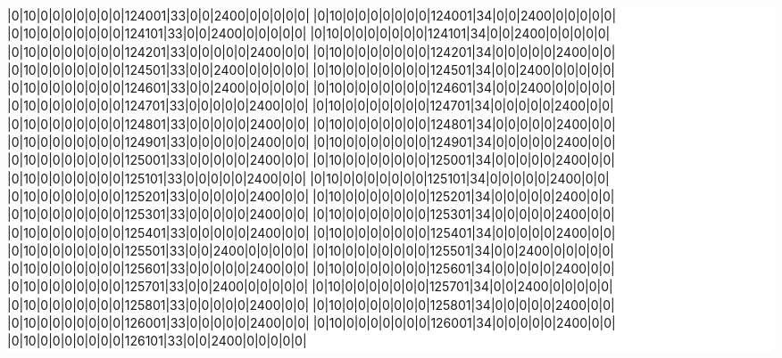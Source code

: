 |0|10|0|0|0|0|0|0|0|124001|33|0|0|2400|0|0|0|0|0|
|0|10|0|0|0|0|0|0|0|124001|34|0|0|2400|0|0|0|0|0|
|0|10|0|0|0|0|0|0|0|124101|33|0|0|2400|0|0|0|0|0|
|0|10|0|0|0|0|0|0|0|124101|34|0|0|2400|0|0|0|0|0|
|0|10|0|0|0|0|0|0|0|124201|33|0|0|0|0|0|2400|0|0|
|0|10|0|0|0|0|0|0|0|124201|34|0|0|0|0|0|2400|0|0|
|0|10|0|0|0|0|0|0|0|124501|33|0|0|2400|0|0|0|0|0|
|0|10|0|0|0|0|0|0|0|124501|34|0|0|2400|0|0|0|0|0|
|0|10|0|0|0|0|0|0|0|124601|33|0|0|2400|0|0|0|0|0|
|0|10|0|0|0|0|0|0|0|124601|34|0|0|2400|0|0|0|0|0|
|0|10|0|0|0|0|0|0|0|124701|33|0|0|0|0|0|2400|0|0|
|0|10|0|0|0|0|0|0|0|124701|34|0|0|0|0|0|2400|0|0|
|0|10|0|0|0|0|0|0|0|124801|33|0|0|0|0|0|2400|0|0|
|0|10|0|0|0|0|0|0|0|124801|34|0|0|0|0|0|2400|0|0|
|0|10|0|0|0|0|0|0|0|124901|33|0|0|0|0|0|2400|0|0|
|0|10|0|0|0|0|0|0|0|124901|34|0|0|0|0|0|2400|0|0|
|0|10|0|0|0|0|0|0|0|125001|33|0|0|0|0|0|2400|0|0|
|0|10|0|0|0|0|0|0|0|125001|34|0|0|0|0|0|2400|0|0|
|0|10|0|0|0|0|0|0|0|125101|33|0|0|0|0|0|2400|0|0|
|0|10|0|0|0|0|0|0|0|125101|34|0|0|0|0|0|2400|0|0|
|0|10|0|0|0|0|0|0|0|125201|33|0|0|0|0|0|2400|0|0|
|0|10|0|0|0|0|0|0|0|125201|34|0|0|0|0|0|2400|0|0|
|0|10|0|0|0|0|0|0|0|125301|33|0|0|0|0|0|2400|0|0|
|0|10|0|0|0|0|0|0|0|125301|34|0|0|0|0|0|2400|0|0|
|0|10|0|0|0|0|0|0|0|125401|33|0|0|0|0|0|2400|0|0|
|0|10|0|0|0|0|0|0|0|125401|34|0|0|0|0|0|2400|0|0|
|0|10|0|0|0|0|0|0|0|125501|33|0|0|2400|0|0|0|0|0|
|0|10|0|0|0|0|0|0|0|125501|34|0|0|2400|0|0|0|0|0|
|0|10|0|0|0|0|0|0|0|125601|33|0|0|0|0|0|2400|0|0|
|0|10|0|0|0|0|0|0|0|125601|34|0|0|0|0|0|2400|0|0|
|0|10|0|0|0|0|0|0|0|125701|33|0|0|2400|0|0|0|0|0|
|0|10|0|0|0|0|0|0|0|125701|34|0|0|2400|0|0|0|0|0|
|0|10|0|0|0|0|0|0|0|125801|33|0|0|0|0|0|2400|0|0|
|0|10|0|0|0|0|0|0|0|125801|34|0|0|0|0|0|2400|0|0|
|0|10|0|0|0|0|0|0|0|126001|33|0|0|0|0|0|2400|0|0|
|0|10|0|0|0|0|0|0|0|126001|34|0|0|0|0|0|2400|0|0|
|0|10|0|0|0|0|0|0|0|126101|33|0|0|2400|0|0|0|0|0|